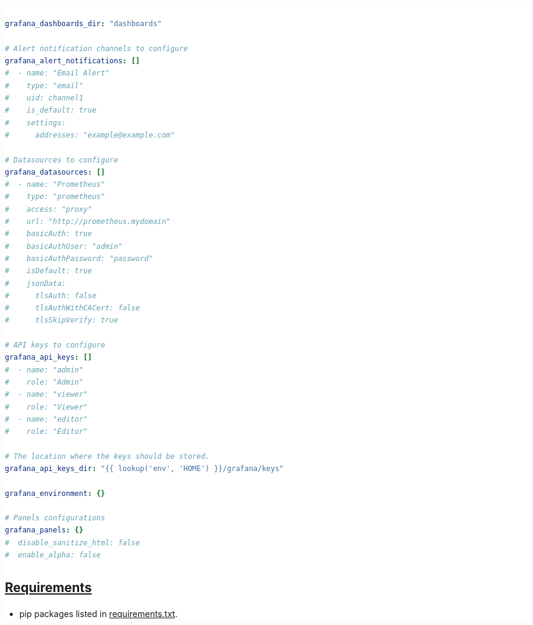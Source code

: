 ```yaml

grafana_dashboards_dir: "dashboards"

# Alert notification channels to configure
grafana_alert_notifications: []
#  - name: "Email Alert"
#    type: "email"
#    uid: channel1
#    is_default: true
#    settings:
#      addresses: "example@example.com"

# Datasources to configure
grafana_datasources: []
#  - name: "Prometheus"
#    type: "prometheus"
#    access: "proxy"
#    url: "http://prometheus.mydomain"
#    basicAuth: true
#    basicAuthUser: "admin"
#    basicAuthPassword: "password"
#    isDefault: true
#    jsonData:
#      tlsAuth: false
#      tlsAuthWithCACert: false
#      tlsSkipVerify: true

# API keys to configure
grafana_api_keys: []
#  - name: "admin"
#    role: "Admin"
#  - name: "viewer"
#    role: "Viewer"
#  - name: "editor"
#    role: "Editor"

# The location where the keys should be stored.
grafana_api_keys_dir: "{{ lookup('env', 'HOME') }}/grafana/keys"

grafana_environment: {}

# Panels configurations
grafana_panels: {}
#  disable_sanitize_html: false
#  enable_alpha: false
```

## [Requirements](#requirements)

- pip packages listed in [requirements.txt](https://github.com/buluma/ansible-role-grafana/blob/main/requirements.txt).
